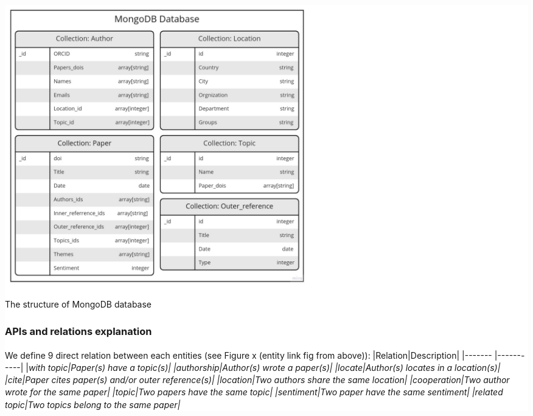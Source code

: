 <img src="./img/database.jpg" width="500px">
 
The structure of MongoDB database

### APIs and relations explanation
We define 9 direct relation between each entities (see Figure x (entity link fig from above)):
|Relation|Description|
|------- |-----------|
|<em>with topic|Paper(s) have a topic(s)|
|<em>authorship|Author(s) wrote a paper(s)|
|<em>locate|Author(s) locates in a location(s)|
|<em>cite|Paper cites paper(s) and/or outer reference(s)|
|<em>location|Two authors share the same location|
|<em>cooperation|Two author wrote for the same paper|
|<em>topic|Two papers have the same topic|
|<em>sentiment|Two paper have the same sentiment|
|<em>related topic|Two topics belong to the same paper|
